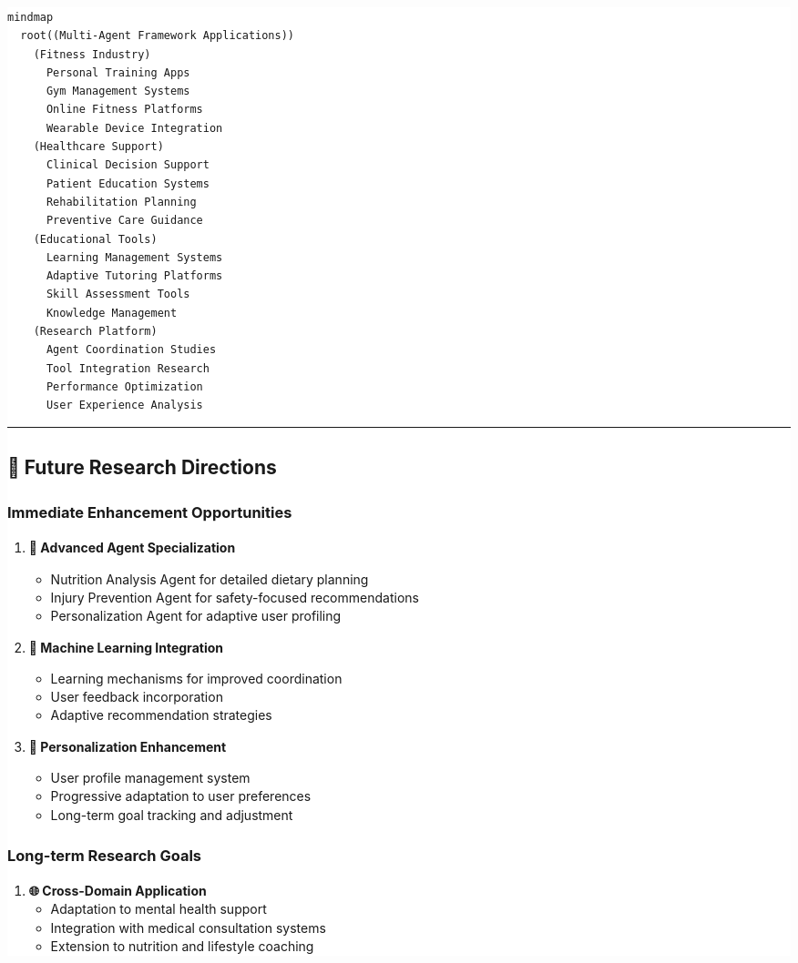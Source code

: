 ```mermaid
mindmap
  root((Multi-Agent Framework Applications))
    (Fitness Industry)
      Personal Training Apps
      Gym Management Systems
      Online Fitness Platforms
      Wearable Device Integration
    (Healthcare Support)
      Clinical Decision Support
      Patient Education Systems
      Rehabilitation Planning
      Preventive Care Guidance
    (Educational Tools)
      Learning Management Systems
      Adaptive Tutoring Platforms
      Skill Assessment Tools
      Knowledge Management
    (Research Platform)
      Agent Coordination Studies
      Tool Integration Research
      Performance Optimization
      User Experience Analysis
```

---

## 🚀 Future Research Directions

### Immediate Enhancement Opportunities

1. **🧬 Advanced Agent Specialization**
   - Nutrition Analysis Agent for detailed dietary planning
   - Injury Prevention Agent for safety-focused recommendations
   - Personalization Agent for adaptive user profiling

2. **🤖 Machine Learning Integration**
   - Learning mechanisms for improved coordination
   - User feedback incorporation
   - Adaptive recommendation strategies

3. **🎯 Personalization Enhancement**
   - User profile management system
   - Progressive adaptation to user preferences
   - Long-term goal tracking and adjustment

### Long-term Research Goals

1. **🌐 Cross-Domain Application**
   - Adaptation to mental health support
   - Integration with medical consultation systems
   - Extension to nutrition and lifestyle coaching
